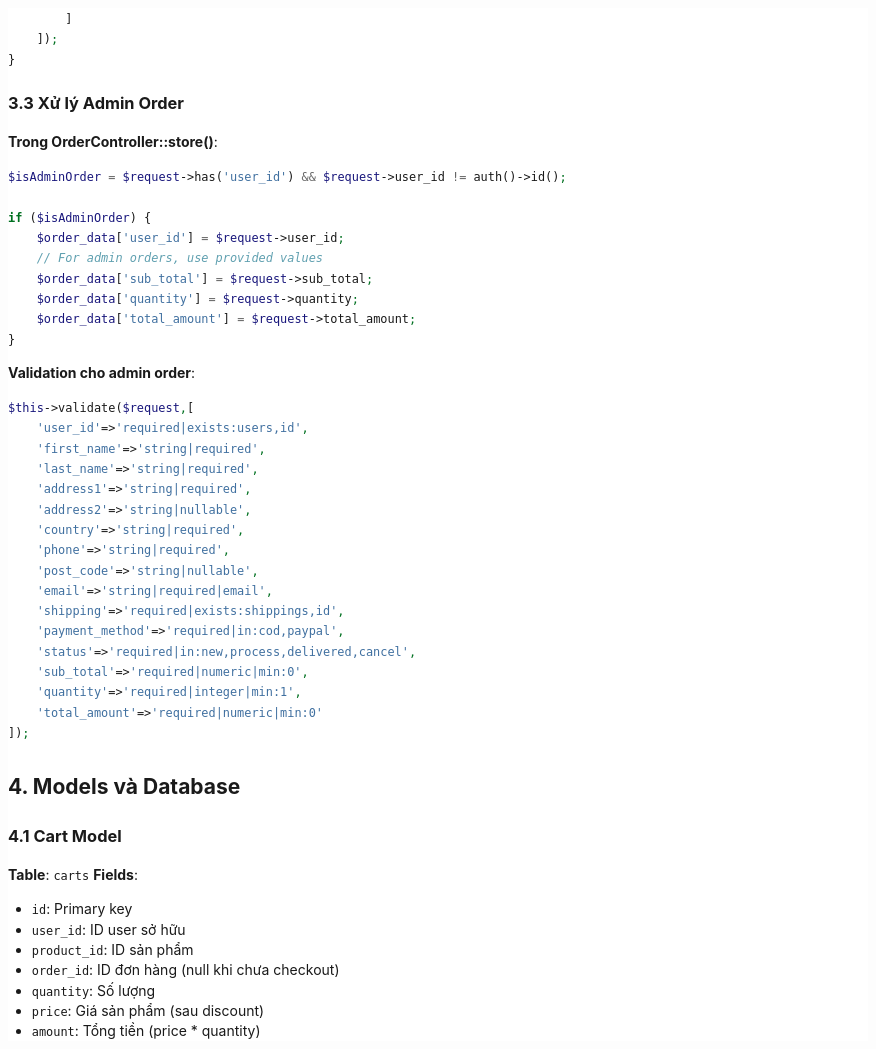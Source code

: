 ```php
        ]
    ]);
}
```

### 3.3 Xử lý Admin Order
**Trong OrderController::store()**:
```php
$isAdminOrder = $request->has('user_id') && $request->user_id != auth()->id();

if ($isAdminOrder) {
    $order_data['user_id'] = $request->user_id;
    // For admin orders, use provided values
    $order_data['sub_total'] = $request->sub_total;
    $order_data['quantity'] = $request->quantity;
    $order_data['total_amount'] = $request->total_amount;
}
```

**Validation cho admin order**:
```php
$this->validate($request,[
    'user_id'=>'required|exists:users,id',
    'first_name'=>'string|required',
    'last_name'=>'string|required',
    'address1'=>'string|required',
    'address2'=>'string|nullable',
    'country'=>'string|required',
    'phone'=>'string|required',
    'post_code'=>'string|nullable',
    'email'=>'string|required|email',
    'shipping'=>'required|exists:shippings,id',
    'payment_method'=>'required|in:cod,paypal',
    'status'=>'required|in:new,process,delivered,cancel',
    'sub_total'=>'required|numeric|min:0',
    'quantity'=>'required|integer|min:1',
    'total_amount'=>'required|numeric|min:0'
]);
```

## 4. Models và Database

### 4.1 Cart Model
**Table**: `carts`
**Fields**:
- `id`: Primary key
- `user_id`: ID user sở hữu
- `product_id`: ID sản phẩm
- `order_id`: ID đơn hàng (null khi chưa checkout)
- `quantity`: Số lượng
- `price`: Giá sản phẩm (sau discount)
- `amount`: Tổng tiền (price * quantity)
